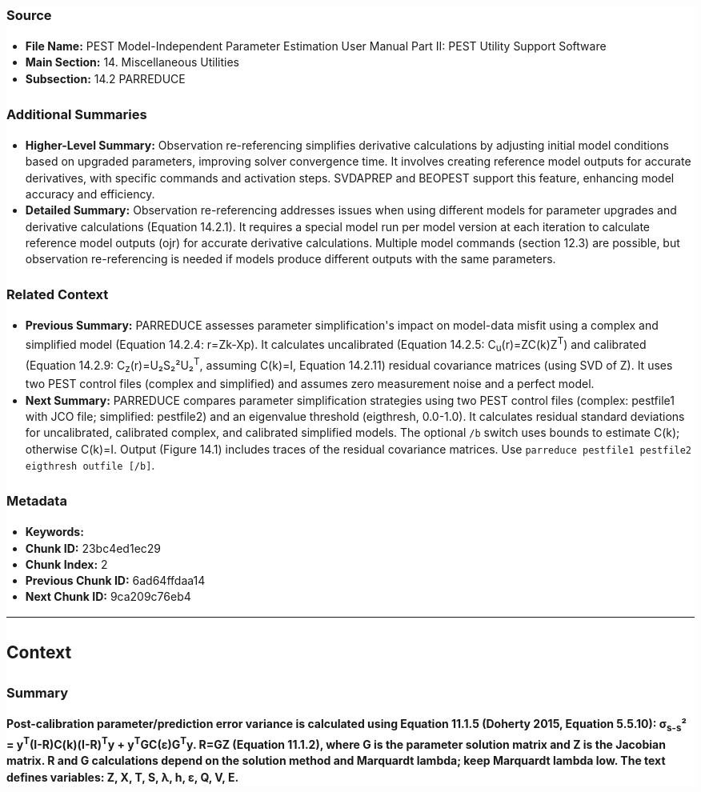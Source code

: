 ### Source
- **File Name:** PEST Model-Independent Parameter Estimation User Manual Part II: PEST Utility Support Software
- **Main Section:** 14. Miscellaneous Utilities
- **Subsection:** 14.2 PARREDUCE

### Additional Summaries
- **Higher-Level Summary:** Observation re-referencing simplifies derivative calculations by adjusting initial model conditions based on upgraded parameters, improving solver convergence time. It involves creating reference model outputs for accurate derivatives, with specific commands and activation steps. SVDAPREP and BEOPEST support this feature, enhancing model accuracy and efficiency.
- **Detailed Summary:** Observation re-referencing addresses issues when using different models for parameter upgrades and derivative calculations (Equation 14.2.1).  It requires a special model run per model version at each iteration to calculate reference model outputs (ojr) for accurate derivative calculations.  Multiple model commands (section 12.3) are possible, but observation re-referencing is needed if models produce different outputs with the same parameters.

### Related Context
- **Previous Summary:** PARREDUCE assesses parameter simplification's impact on model-data misfit using a complex and simplified model (Equation 14.2.4: r=Zk-Xp). It calculates uncalibrated (Equation 14.2.5: C<sub>u</sub>(r)=ZC(k)Z<sup>T</sup>) and calibrated (Equation 14.2.9: C<sub>z</sub>(r)=U₂S₂²U₂<sup>T</sup>, assuming C(k)=I, Equation 14.2.11) residual covariance matrices (using SVD of Z).  It uses two PEST control files (complex and simplified) and assumes zero measurement noise and a perfect model.
- **Next Summary:** PARREDUCE compares parameter simplification strategies using two PEST control files (complex: pestfile1 with JCO file; simplified: pestfile2) and an eigenvalue threshold (eigthresh, 0.0-1.0). It calculates residual standard deviations for uncalibrated, calibrated complex, and calibrated simplified models.  The optional `/b` switch uses bounds to estimate C(k); otherwise C(k)=I.  Output (Figure 14.1) includes traces of the residual covariance matrices.  Use `parreduce pestfile1 pestfile2 eigthresh outfile [/b]`.

### Metadata
- **Keywords:** 
- **Chunk ID:** 23bc4ed1ec29
- **Chunk Index:** 2
- **Previous Chunk ID:** 6ad64ffdaa14
- **Next Chunk ID:** 9ca209c76eb4

---

## Context

### Summary
**Post-calibration parameter/prediction error variance is calculated using Equation 11.1.5 (Doherty 2015, Equation 5.5.10):  σ<sub>s-s</sub>² = y<sup>T</sup>(I-R)C(k)(I-R)<sup>T</sup>y + y<sup>T</sup>GC(ε)G<sup>T</sup>y.  R=GZ (Equation 11.1.2), where G is the parameter solution matrix and Z is the Jacobian matrix.  R and G calculations depend on the solution method and Marquardt lambda;  keep Marquardt lambda low.  The text defines variables: Z, X, T, S, λ, h, ε, Q, V, E.**

